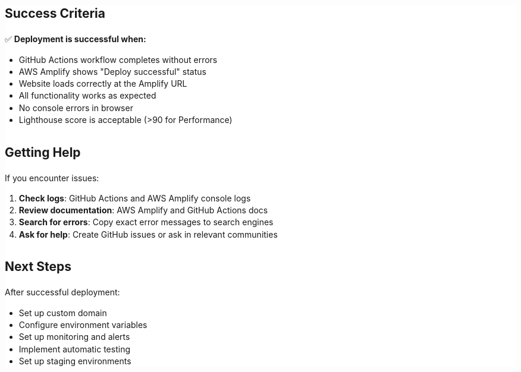 ## Success Criteria

✅ **Deployment is successful when:**
- GitHub Actions workflow completes without errors
- AWS Amplify shows "Deploy successful" status
- Website loads correctly at the Amplify URL
- All functionality works as expected
- No console errors in browser
- Lighthouse score is acceptable (>90 for Performance)

## Getting Help

If you encounter issues:

1. **Check logs**: GitHub Actions and AWS Amplify console logs
2. **Review documentation**: AWS Amplify and GitHub Actions docs
3. **Search for errors**: Copy exact error messages to search engines
4. **Ask for help**: Create GitHub issues or ask in relevant communities

## Next Steps

After successful deployment:
- Set up custom domain
- Configure environment variables
- Set up monitoring and alerts
- Implement automatic testing
- Set up staging environments
